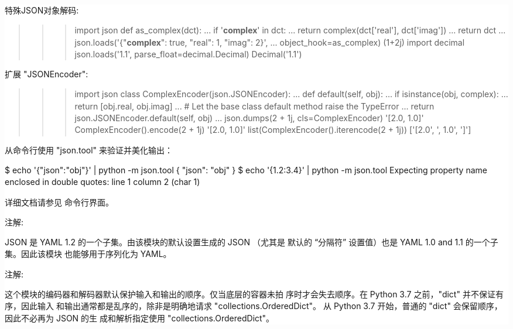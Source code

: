 特殊JSON对象解码:

   >>> import json
   >>> def as_complex(dct):
   ...     if '__complex__' in dct:
   ...         return complex(dct['real'], dct['imag'])
   ...     return dct
   ...
   >>> json.loads('{"__complex__": true, "real": 1, "imag": 2}',
   ...     object_hook=as_complex)
   (1+2j)
   >>> import decimal
   >>> json.loads('1.1', parse_float=decimal.Decimal)
   Decimal('1.1')

扩展 "JSONEncoder":

   >>> import json
   >>> class ComplexEncoder(json.JSONEncoder):
   ...     def default(self, obj):
   ...         if isinstance(obj, complex):
   ...             return [obj.real, obj.imag]
   ...         # Let the base class default method raise the TypeError
   ...         return json.JSONEncoder.default(self, obj)
   ...
   >>> json.dumps(2 + 1j, cls=ComplexEncoder)
   '[2.0, 1.0]'
   >>> ComplexEncoder().encode(2 + 1j)
   '[2.0, 1.0]'
   >>> list(ComplexEncoder().iterencode(2 + 1j))
   ['[2.0', ', 1.0', ']']

从命令行使用 "json.tool" 来验证并美化输出：

   $ echo '{"json":"obj"}' | python -m json.tool
   {
       "json": "obj"
   }
   $ echo '{1.2:3.4}' | python -m json.tool
   Expecting property name enclosed in double quotes: line 1 column 2 (char 1)

详细文档请参见 命令行界面。

注解:

  JSON 是 YAML 1.2 的一个子集。由该模块的默认设置生成的 JSON （尤其是
  默认的 “分隔符” 设置值）也是 YAML 1.0 and 1.1 的一个子集。因此该模块
  也能够用于序列化为 YAML。

注解:

  这个模块的编码器和解码器默认保护输入和输出的顺序。仅当底层的容器未拍
  序时才会失去顺序。在 Python 3.7 之前，"dict" 并不保证有序，因此输入
  和输出通常都是乱序的，除非是明确地请求 "collections.OrderedDict"。
  从 Python 3.7 开始，普通的 "dict" 会保留顺序，因此不必再为 JSON 的生
  成和解析指定使用 "collections.OrderedDict"。
